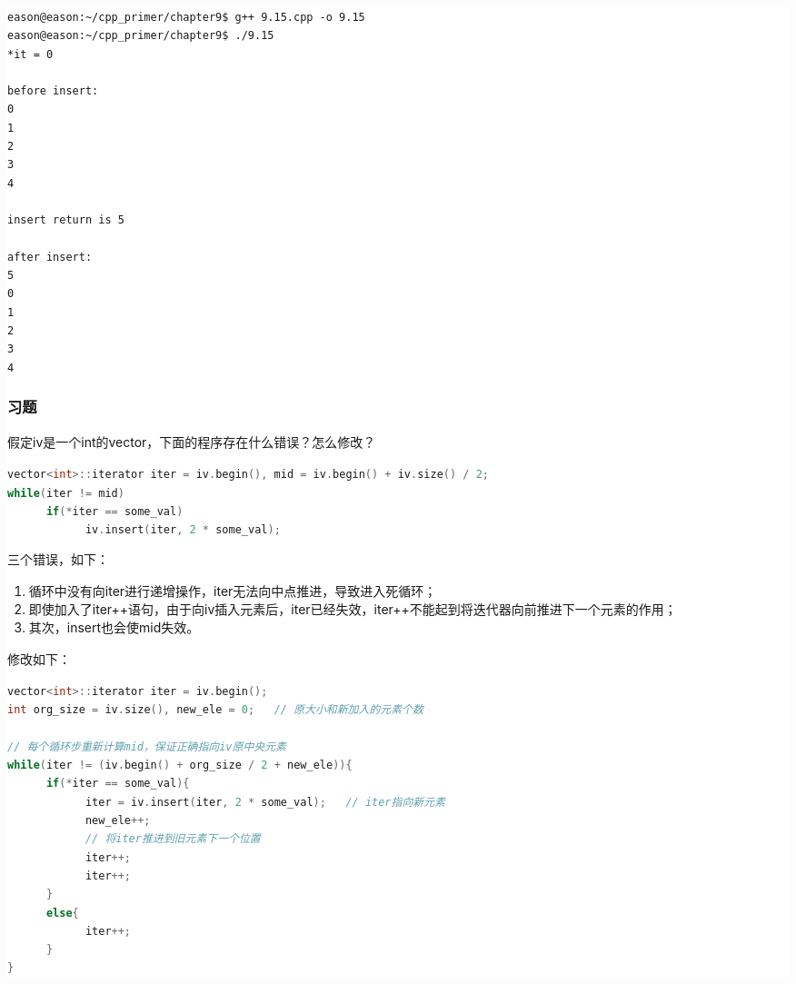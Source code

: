 ```shell
eason@eason:~/cpp_primer/chapter9$ g++ 9.15.cpp -o 9.15
eason@eason:~/cpp_primer/chapter9$ ./9.15
*it = 0

before insert: 
0
1
2
3
4

insert return is 5

after insert: 
5
0
1
2
3
4
```


### 习题
假定iv是一个int的vector，下面的程序存在什么错误？怎么修改？   
```cpp
vector<int>::iterator iter = iv.begin(), mid = iv.begin() + iv.size() / 2;
while(iter != mid)
      if(*iter == some_val)
            iv.insert(iter, 2 * some_val);
```
三个错误，如下：   
1. 循环中没有向iter进行递增操作，iter无法向中点推进，导致进入死循环；
2. 即使加入了iter++语句，由于向iv插入元素后，iter已经失效，iter++不能起到将迭代器向前推进下一个元素的作用；
3. 其次，insert也会使mid失效。

修改如下：   
```cpp
vector<int>::iterator iter = iv.begin();
int org_size = iv.size(), new_ele = 0;   // 原大小和新加入的元素个数

// 每个循环步重新计算mid，保证正确指向iv原中央元素
while(iter != (iv.begin() + org_size / 2 + new_ele)){
      if(*iter == some_val){
            iter = iv.insert(iter, 2 * some_val);   // iter指向新元素
            new_ele++;
            // 将iter推进到旧元素下一个位置
            iter++;
            iter++;
      }
      else{
            iter++;
      }
}
```
